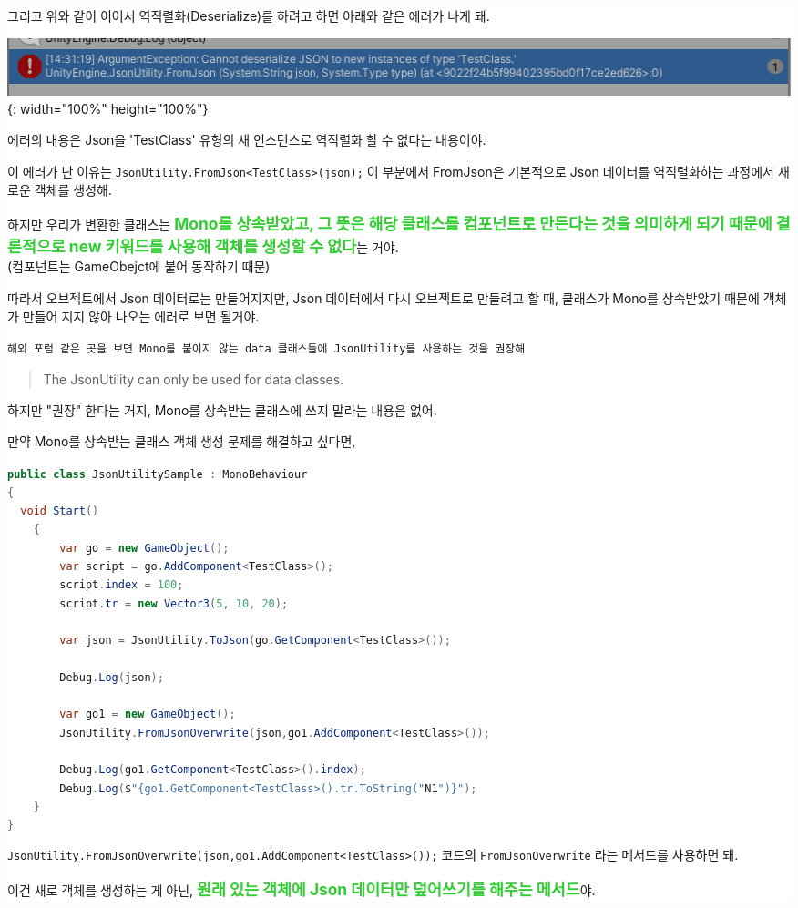 그리고 위와 같이 이어서 역직렬화(Deserialize)를 하려고 하면 아래와 같은 에러가 나게 돼.

![image4](/assets/images/posts/UnityDocs/2023-02-02-my-unitydoc-post_2/4.png){: width="100%" height="100%"}

에러의 내용은 Json을 'TestClass' 유형의 새 인스턴스로 역직렬화 할 수 없다는 내용이야.

이 에러가 난 이유는 `JsonUtility.FromJson<TestClass>(json);` 이 부분에서 FromJson은 기본적으로 Json 데이터를 역직렬화하는 과정에서 새로운 객체를 생성해.

하지만 우리가 변환한 클래스는 <strong style="color:limegreen; font-size:13pt">Mono를 상속받았고, 그 뜻은 해당 클래스를 컴포넌트로 만든다는 것을 의미하게 되기 때문에 결론적으로 new 키워드를 사용해 객체를 생성할 수 없다</strong>는 거야.  
(컴포넌트는 GameObejct에 붙어 동작하기 때문)

따라서 오브젝트에서 Json 데이터로는 만들어지지만, Json 데이터에서 다시 오브젝트로 만들려고 할 때, 클래스가 Mono를 상속받았기 때문에 객체가 만들어 지지 않아 나오는 에러로 보면 될거야.

    해외 포럼 같은 곳을 보면 Mono를 붙이지 않는 data 클래스들에 JsonUtility를 사용하는 것을 권장해

>The JsonUtility can only be used for data classes.
 
하지만 "권장" 한다는 거지, Mono를 상속받는 클래스에 쓰지 말라는 내용은 없어.  

만약 Mono를 상속받는 클래스 객체 생성 문제를 해결하고 싶다면,

```c#
public class JsonUtilitySample : MonoBehaviour
{
  void Start()
    {
        var go = new GameObject();
        var script = go.AddComponent<TestClass>();
        script.index = 100;
        script.tr = new Vector3(5, 10, 20);
        
        var json = JsonUtility.ToJson(go.GetComponent<TestClass>());
        
        Debug.Log(json);

        var go1 = new GameObject();
        JsonUtility.FromJsonOverwrite(json,go1.AddComponent<TestClass>());
        
        Debug.Log(go1.GetComponent<TestClass>().index);
        Debug.Log($"{go1.GetComponent<TestClass>().tr.ToString("N1")}");
    }
}
```

`JsonUtility.FromJsonOverwrite(json,go1.AddComponent<TestClass>());` 코드의 `FromJsonOverwrite` 라는 메서드를 사용하면 돼.

이건 새로 객체를 생성하는 게 아닌, <strong style="color:limegreen; font-size:13pt">원래 있는 객체에 Json 데이터만 덮어쓰기를 해주는 메서드</strong>야.
